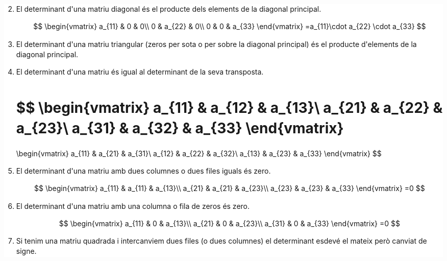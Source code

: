 2. El determinant d'una matriu diagonal és el producte dels elements de la diagonal principal.


    $$
    \begin{vmatrix}
    a_{11} & 0 & 0\\
    0 & a_{22} & 0\\
    0 & 0 & a_{33}
    \end{vmatrix}
    =a_{11}\cdot a_{22} \cdot a_{33}
    $$

3. El determinant d'una matriu triangular (zeros per sota o per sobre la diagonal principal) és el producte d'elements de la diagonal principal.

4. El determinant d'una matriu és igual al determinant de la seva transposta.

    $$
    \begin{vmatrix}
    a_{11} & a_{12} & a_{13}\\
    a_{21} & a_{22} & a_{23}\\
    a_{31} & a_{32} & a_{33}
    \end{vmatrix}
    =
    \begin{vmatrix}
    a_{11} & a_{21} & a_{31}\\
    a_{12} & a_{22} & a_{32}\\
    a_{13} & a_{23} & a_{33}
    \end{vmatrix}
    $$


5. El determinant d'una matriu amb dues columnes o dues files iguals és zero.

    $$
    \begin{vmatrix}
    a_{11} & a_{11} & a_{13}\\
    a_{21} & a_{21} & a_{23}\\
    a_{23} & a_{23} & a_{33}
    \end{vmatrix}
    =0
    $$

6. El determinant d'una matriu amb una columna o fila de zeros és zero.

    $$
    \begin{vmatrix}
    a_{11} & 0 & a_{13}\\
    a_{21} & 0 & a_{23}\\
    a_{31} & 0 & a_{33}
    \end{vmatrix}
    =0
    $$

7. Si tenim una matriu quadrada i intercanviem dues files (o dues columnes) el determinant esdevé el mateix però canviat de signe.
